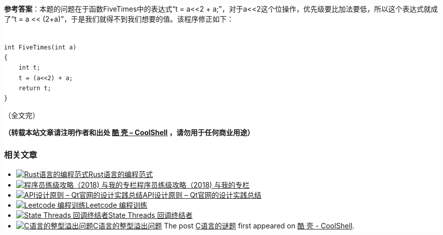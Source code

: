 **参考答案**：本题的问题在于函数FiveTimes中的表达式“t = a<<2 + a;”，对于a<<2这个位操作，优先级要比加法要低，所以这个表达式就成了“t = a << (2+a)”，于是我们就得不到我们想要的值。该程序修正如下：




```

int FiveTimes(int a)  
{
    int t;
    t = (a<<2) + a;
    return t;
}

```

（全文完）



**（转载本站文章请注明作者和出处 [酷 壳 – CoolShell](https://coolshell.cn/) ，请勿用于任何商业用途）**



### 相关文章

* [![Rust语言的编程范式](https://coolshell.cn/wp-content/uploads/2020/03/rust-social-wide-150x150.jpg)](https://coolshell.cn/articles/20845.html)[Rust语言的编程范式](https://coolshell.cn/articles/20845.html)
* [![程序员练级攻略（2018)  与我的专栏](https://coolshell.cn/wp-content/uploads/2018/05/300x262-150x150.jpg)](https://coolshell.cn/articles/18360.html)[程序员练级攻略（2018) 与我的专栏](https://coolshell.cn/articles/18360.html)
* [![API设计原则 – Qt官网的设计实践总结](https://coolshell.cn/wp-content/uploads/2017/07/api-design-300x278-2-150x150.jpg)](https://coolshell.cn/articles/18024.html)[API设计原则 – Qt官网的设计实践总结](https://coolshell.cn/articles/18024.html)
* [![Leetcode 编程训练](https://coolshell.cn/wp-content/plugins/wordpress-23-related-posts-plugin/static/thumbs/29.jpg)](https://coolshell.cn/articles/12052.html)[Leetcode 编程训练](https://coolshell.cn/articles/12052.html)
* [![State Threads 回调终结者](https://coolshell.cn/wp-content/uploads/2014/10/edsm-150x150.gif)](https://coolshell.cn/articles/12012.html)[State Threads 回调终结者](https://coolshell.cn/articles/12012.html)
* [![C语言的整型溢出问题](https://coolshell.cn/wp-content/uploads/2014/04/c99-150x150.jpg)](https://coolshell.cn/articles/11466.html)[C语言的整型溢出问题](https://coolshell.cn/articles/11466.html)
The post [C语言的谜题](https://coolshell.cn/articles/945.html) first appeared on [酷 壳 - CoolShell](https://coolshell.cn).

